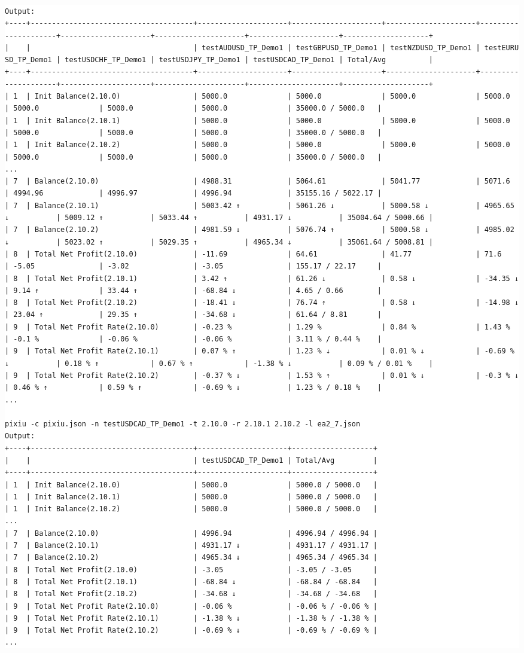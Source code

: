     Output:
    +----+--------------------------------------+---------------------+---------------------+---------------------+---------------------+---------------------+---------------------+---------------------+--------------------+
    |    |                                      | testAUDUSD_TP_Demo1 | testGBPUSD_TP_Demo1 | testNZDUSD_TP_Demo1 | testEURUSD_TP_Demo1 | testUSDCHF_TP_Demo1 | testUSDJPY_TP_Demo1 | testUSDCAD_TP_Demo1 | Total/Avg          |
    +----+--------------------------------------+---------------------+---------------------+---------------------+---------------------+---------------------+---------------------+---------------------+--------------------+
    | 1  | Init Balance(2.10.0)                 | 5000.0              | 5000.0              | 5000.0              | 5000.0              | 5000.0              | 5000.0              | 5000.0              | 35000.0 / 5000.0   |
    | 1  | Init Balance(2.10.1)                 | 5000.0              | 5000.0              | 5000.0              | 5000.0              | 5000.0              | 5000.0              | 5000.0              | 35000.0 / 5000.0   |
    | 1  | Init Balance(2.10.2)                 | 5000.0              | 5000.0              | 5000.0              | 5000.0              | 5000.0              | 5000.0              | 5000.0              | 35000.0 / 5000.0   |
    ...
    | 7  | Balance(2.10.0)                      | 4988.31             | 5064.61             | 5041.77             | 5071.6              | 4994.96             | 4996.97             | 4996.94             | 35155.16 / 5022.17 |
    | 7  | Balance(2.10.1)                      | 5003.42 ↑           | 5061.26 ↓           | 5000.58 ↓           | 4965.65 ↓           | 5009.12 ↑           | 5033.44 ↑           | 4931.17 ↓           | 35004.64 / 5000.66 |
    | 7  | Balance(2.10.2)                      | 4981.59 ↓           | 5076.74 ↑           | 5000.58 ↓           | 4985.02 ↓           | 5023.02 ↑           | 5029.35 ↑           | 4965.34 ↓           | 35061.64 / 5008.81 |
    | 8  | Total Net Profit(2.10.0)             | -11.69              | 64.61               | 41.77               | 71.6                | -5.05               | -3.02               | -3.05               | 155.17 / 22.17     |
    | 8  | Total Net Profit(2.10.1)             | 3.42 ↑              | 61.26 ↓             | 0.58 ↓              | -34.35 ↓            | 9.14 ↑              | 33.44 ↑             | -68.84 ↓            | 4.65 / 0.66        |
    | 8  | Total Net Profit(2.10.2)             | -18.41 ↓            | 76.74 ↑             | 0.58 ↓              | -14.98 ↓            | 23.04 ↑             | 29.35 ↑             | -34.68 ↓            | 61.64 / 8.81       |
    | 9  | Total Net Profit Rate(2.10.0)        | -0.23 %             | 1.29 %              | 0.84 %              | 1.43 %              | -0.1 %              | -0.06 %             | -0.06 %             | 3.11 % / 0.44 %    |
    | 9  | Total Net Profit Rate(2.10.1)        | 0.07 % ↑            | 1.23 % ↓            | 0.01 % ↓            | -0.69 % ↓           | 0.18 % ↑            | 0.67 % ↑            | -1.38 % ↓           | 0.09 % / 0.01 %    |
    | 9  | Total Net Profit Rate(2.10.2)        | -0.37 % ↓           | 1.53 % ↑            | 0.01 % ↓            | -0.3 % ↓            | 0.46 % ↑            | 0.59 % ↑            | -0.69 % ↓           | 1.23 % / 0.18 %    |
    ...

    pixiu -c pixiu.json -n testUSDCAD_TP_Demo1 -t 2.10.0 -r 2.10.1 2.10.2 -l ea2_7.json
    Output:
    +----+--------------------------------------+---------------------+-------------------+
    |    |                                      | testUSDCAD_TP_Demo1 | Total/Avg         |
    +----+--------------------------------------+---------------------+-------------------+
    | 1  | Init Balance(2.10.0)                 | 5000.0              | 5000.0 / 5000.0   |
    | 1  | Init Balance(2.10.1)                 | 5000.0              | 5000.0 / 5000.0   |
    | 1  | Init Balance(2.10.2)                 | 5000.0              | 5000.0 / 5000.0   |
    ...
    | 7  | Balance(2.10.0)                      | 4996.94             | 4996.94 / 4996.94 |
    | 7  | Balance(2.10.1)                      | 4931.17 ↓           | 4931.17 / 4931.17 |
    | 7  | Balance(2.10.2)                      | 4965.34 ↓           | 4965.34 / 4965.34 |
    | 8  | Total Net Profit(2.10.0)             | -3.05               | -3.05 / -3.05     |
    | 8  | Total Net Profit(2.10.1)             | -68.84 ↓            | -68.84 / -68.84   |
    | 8  | Total Net Profit(2.10.2)             | -34.68 ↓            | -34.68 / -34.68   |
    | 9  | Total Net Profit Rate(2.10.0)        | -0.06 %             | -0.06 % / -0.06 % |
    | 9  | Total Net Profit Rate(2.10.1)        | -1.38 % ↓           | -1.38 % / -1.38 % |
    | 9  | Total Net Profit Rate(2.10.2)        | -0.69 % ↓           | -0.69 % / -0.69 % |
    ...

